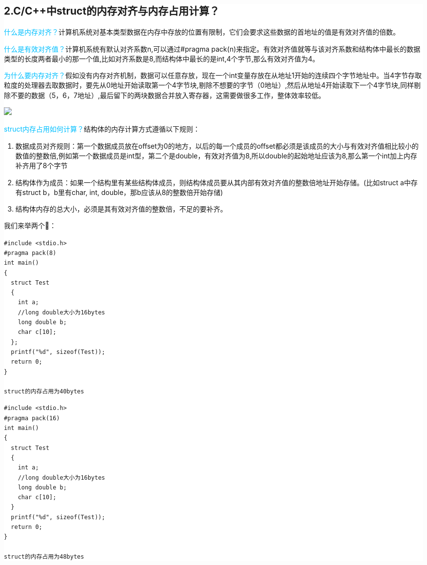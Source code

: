 


<h2 id="1.cc中struct的内存对齐与内存占用计算？">2.C/C++中struct的内存对齐与内存占用计算？</h2>

<font color=DeepSkyBlue>什么是内存对齐？</font>计算机系统对基本类型数据在内存中存放的位置有限制，它们会要求这些数据的首地址的值是有效对齐值的倍数。

<font color=DeepSkyBlue>什么是有效对齐值？</font>计算机系统有默认对齐系数n,可以通过#pragma pack(n)来指定。有效对齐值就等与该对齐系数和结构体中最长的数据类型的长度两者最小的那一个值,比如对齐系数是8,而结构体中最长的是int,4个字节,那么有效对齐值为4。
  
<font color=DeepSkyBlue>为什么要内存对齐？</font>假如没有内存对齐机制，数据可以任意存放，现在一个int变量存放在从地址1开始的连续四个字节地址中。当4字节存取粒度的处理器去取数据时，要先从0地址开始读取第一个4字节块,剔除不想要的字节（0地址）,然后从地址4开始读取下一个4字节块,同样剔除不要的数据（5，6，7地址）,最后留下的两块数据合并放入寄存器，这需要做很多工作，整体效率较低。

![](https://files.mdnice.com/user/33499/a93de1ee-1369-4d06-bb7a-136990981fa2.png)

<font color=DeepSkyBlue>struct内存占用如何计算？</font>结构体的内存计算方式遵循以下规则：

1. 数据成员对齐规则：第一个数据成员放在offset为0的地方，以后的每一个成员的offset都必须是该成员的大小与有效对齐值相比较小的数值的整数倍,例如第一个数据成员是int型，第二个是double，有效对齐值为8,所以double的起始地址应该为8,那么第一个int加上内存补齐用了8个字节

2. 结构体作为成员：如果一个结构里有某些结构体成员，则结构体成员要从其内部有效对齐值的整数倍地址开始存储。(比如struct a中存有struct b，b里有char, int, double，那b应该从8的整数倍开始存储)

3. 结构体内存的总大小，必须是其有效对齐值的整数倍，不足的要补齐。

我们来举两个🌰：

```
#include <stdio.h>
#pragma pack(8)
int main()
{
  struct Test
  {
    int a;
    //long double大小为16bytes
    long double b;         
    char c[10];
  };
  printf("%d", sizeof(Test));
  return 0;
} 

struct的内存占用为40bytes
```

```
#include <stdio.h>
#pragma pack(16)
int main()
{
  struct Test
  {
    int a;
    //long double大小为16bytes
    long double b;         
    char c[10];
  }
  printf("%d", sizeof(Test));
  return 0;
}

struct的内存占用为48bytes
```
